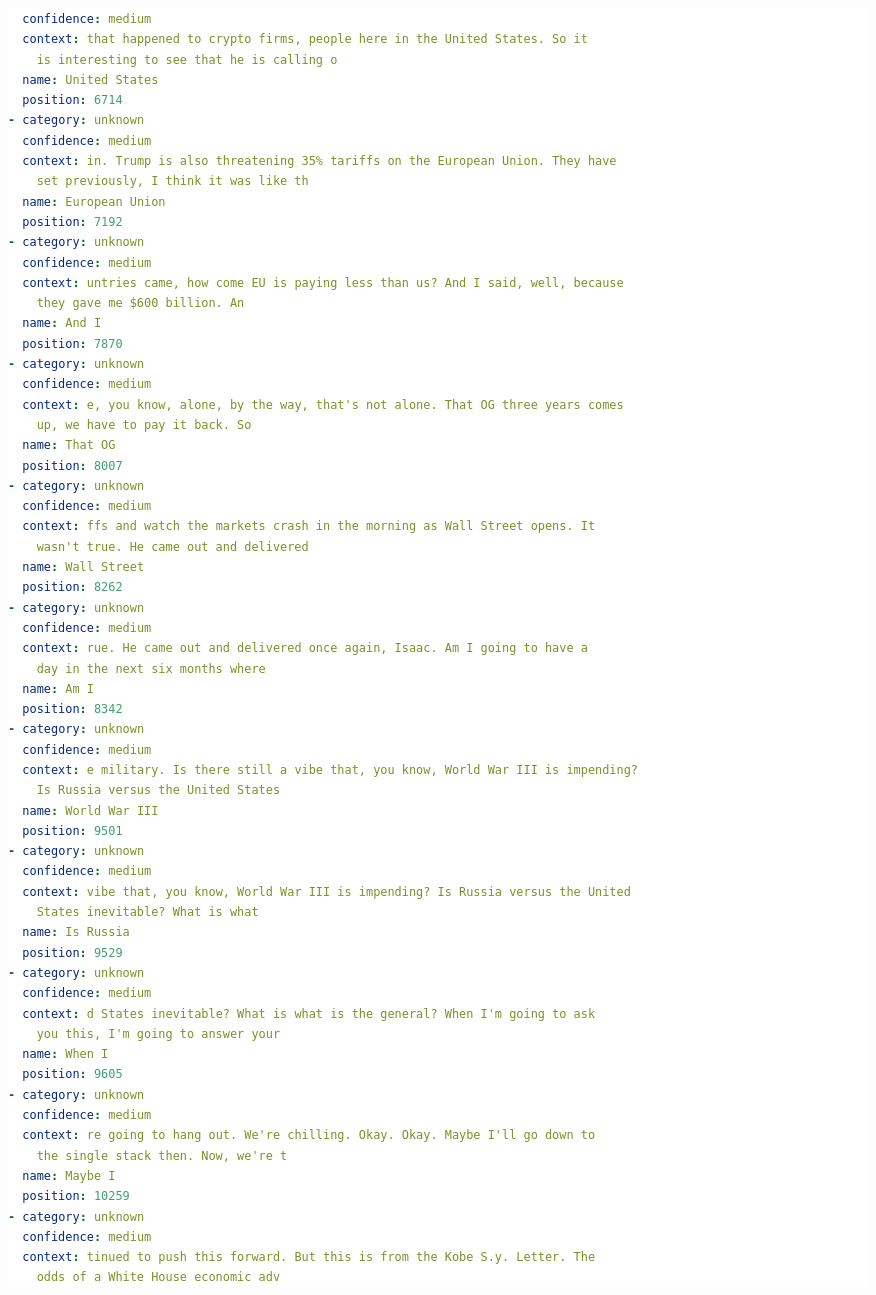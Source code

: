 ```yaml
  confidence: medium
  context: that happened to crypto firms, people here in the United States. So it
    is interesting to see that he is calling o
  name: United States
  position: 6714
- category: unknown
  confidence: medium
  context: in. Trump is also threatening 35% tariffs on the European Union. They have
    set previously, I think it was like th
  name: European Union
  position: 7192
- category: unknown
  confidence: medium
  context: untries came, how come EU is paying less than us? And I said, well, because
    they gave me $600 billion. An
  name: And I
  position: 7870
- category: unknown
  confidence: medium
  context: e, you know, alone, by the way, that's not alone. That OG three years comes
    up, we have to pay it back. So
  name: That OG
  position: 8007
- category: unknown
  confidence: medium
  context: ffs and watch the markets crash in the morning as Wall Street opens. It
    wasn't true. He came out and delivered
  name: Wall Street
  position: 8262
- category: unknown
  confidence: medium
  context: rue. He came out and delivered once again, Isaac. Am I going to have a
    day in the next six months where
  name: Am I
  position: 8342
- category: unknown
  confidence: medium
  context: e military. Is there still a vibe that, you know, World War III is impending?
    Is Russia versus the United States
  name: World War III
  position: 9501
- category: unknown
  confidence: medium
  context: vibe that, you know, World War III is impending? Is Russia versus the United
    States inevitable? What is what
  name: Is Russia
  position: 9529
- category: unknown
  confidence: medium
  context: d States inevitable? What is what is the general? When I'm going to ask
    you this, I'm going to answer your
  name: When I
  position: 9605
- category: unknown
  confidence: medium
  context: re going to hang out. We're chilling. Okay. Okay. Maybe I'll go down to
    the single stack then. Now, we're t
  name: Maybe I
  position: 10259
- category: unknown
  confidence: medium
  context: tinued to push this forward. But this is from the Kobe S.y. Letter. The
    odds of a White House economic adv
```